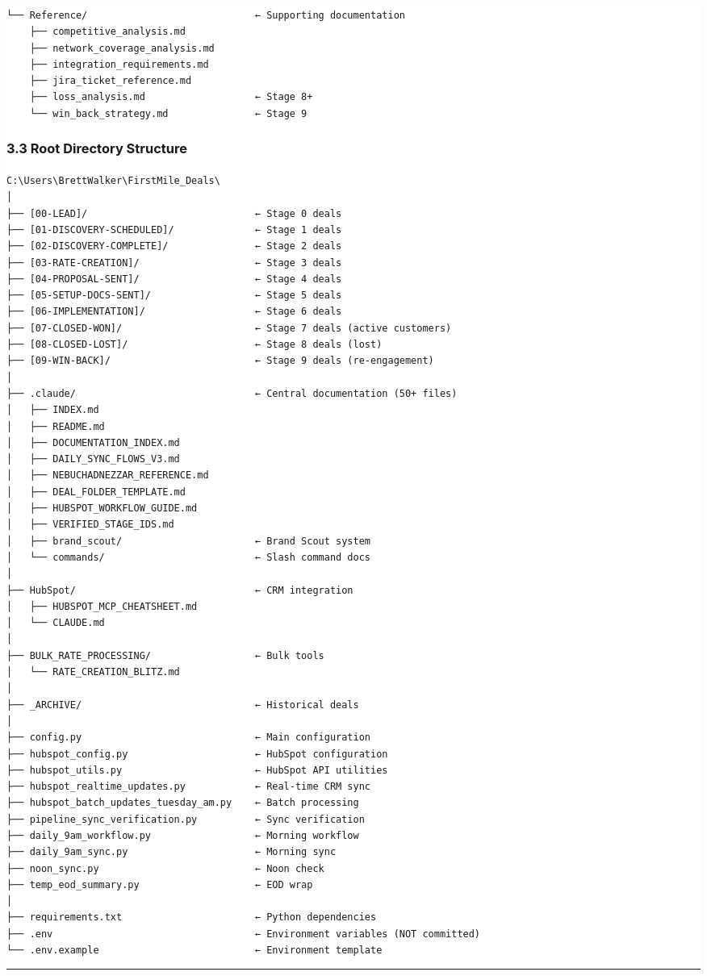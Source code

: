 ```
└── Reference/                             ← Supporting documentation
    ├── competitive_analysis.md
    ├── network_coverage_analysis.md
    ├── integration_requirements.md
    ├── jira_ticket_reference.md
    ├── loss_analysis.md                   ← Stage 8+
    └── win_back_strategy.md               ← Stage 9
```

### 3.3 Root Directory Structure

```
C:\Users\BrettWalker\FirstMile_Deals\
│
├── [00-LEAD]/                             ← Stage 0 deals
├── [01-DISCOVERY-SCHEDULED]/              ← Stage 1 deals
├── [02-DISCOVERY-COMPLETE]/               ← Stage 2 deals
├── [03-RATE-CREATION]/                    ← Stage 3 deals
├── [04-PROPOSAL-SENT]/                    ← Stage 4 deals
├── [05-SETUP-DOCS-SENT]/                  ← Stage 5 deals
├── [06-IMPLEMENTATION]/                   ← Stage 6 deals
├── [07-CLOSED-WON]/                       ← Stage 7 deals (active customers)
├── [08-CLOSED-LOST]/                      ← Stage 8 deals (lost)
├── [09-WIN-BACK]/                         ← Stage 9 deals (re-engagement)
│
├── .claude/                               ← Central documentation (50+ files)
│   ├── INDEX.md
│   ├── README.md
│   ├── DOCUMENTATION_INDEX.md
│   ├── DAILY_SYNC_FLOWS_V3.md
│   ├── NEBUCHADNEZZAR_REFERENCE.md
│   ├── DEAL_FOLDER_TEMPLATE.md
│   ├── HUBSPOT_WORKFLOW_GUIDE.md
│   ├── VERIFIED_STAGE_IDS.md
│   ├── brand_scout/                       ← Brand Scout system
│   └── commands/                          ← Slash command docs
│
├── HubSpot/                               ← CRM integration
│   ├── HUBSPOT_MCP_CHEATSHEET.md
│   └── CLAUDE.md
│
├── BULK_RATE_PROCESSING/                  ← Bulk tools
│   └── RATE_CREATION_BLITZ.md
│
├── _ARCHIVE/                              ← Historical deals
│
├── config.py                              ← Main configuration
├── hubspot_config.py                      ← HubSpot configuration
├── hubspot_utils.py                       ← HubSpot API utilities
├── hubspot_realtime_updates.py            ← Real-time CRM sync
├── hubspot_batch_updates_tuesday_am.py    ← Batch processing
├── pipeline_sync_verification.py          ← Sync verification
├── daily_9am_workflow.py                  ← Morning workflow
├── daily_9am_sync.py                      ← Morning sync
├── noon_sync.py                           ← Noon check
├── temp_eod_summary.py                    ← EOD wrap
│
├── requirements.txt                       ← Python dependencies
├── .env                                   ← Environment variables (NOT committed)
└── .env.example                           ← Environment template
```

---